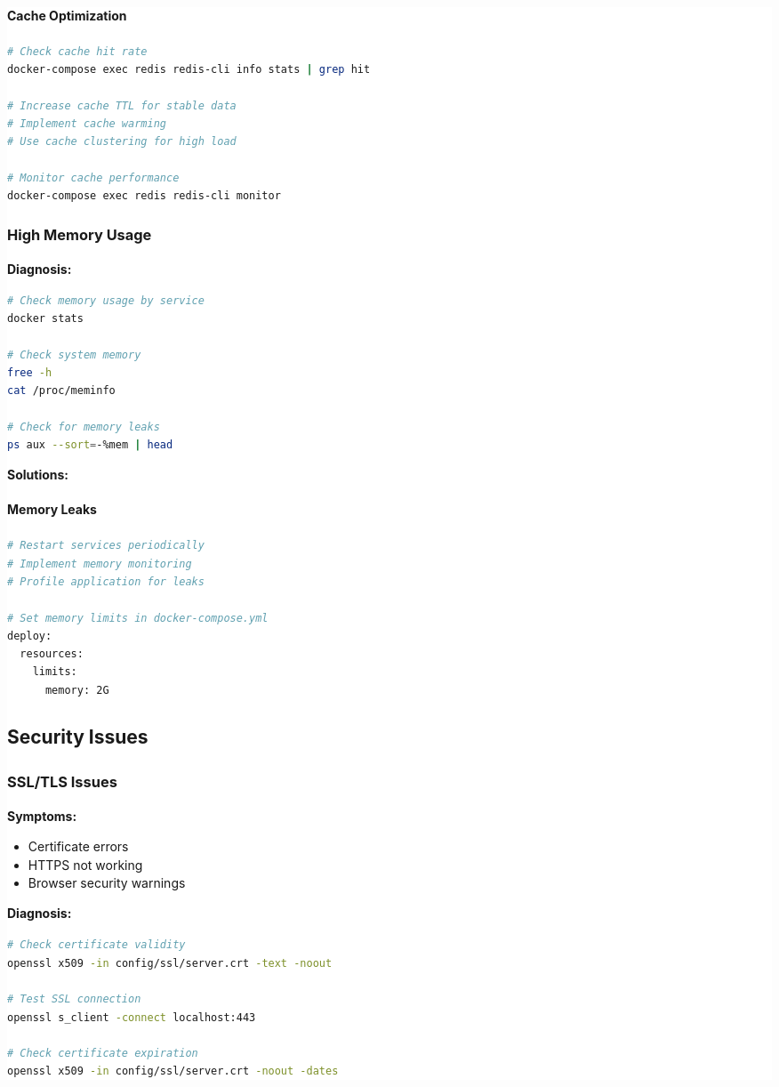 #### Cache Optimization
```bash
# Check cache hit rate
docker-compose exec redis redis-cli info stats | grep hit

# Increase cache TTL for stable data
# Implement cache warming
# Use cache clustering for high load

# Monitor cache performance
docker-compose exec redis redis-cli monitor
```

### High Memory Usage

**Diagnosis:**
```bash
# Check memory usage by service
docker stats

# Check system memory
free -h
cat /proc/meminfo

# Check for memory leaks
ps aux --sort=-%mem | head
```

**Solutions:**

#### Memory Leaks
```bash
# Restart services periodically
# Implement memory monitoring
# Profile application for leaks

# Set memory limits in docker-compose.yml
deploy:
  resources:
    limits:
      memory: 2G
```

## Security Issues

### SSL/TLS Issues

**Symptoms:**
- Certificate errors
- HTTPS not working
- Browser security warnings

**Diagnosis:**
```bash
# Check certificate validity
openssl x509 -in config/ssl/server.crt -text -noout

# Test SSL connection
openssl s_client -connect localhost:443

# Check certificate expiration
openssl x509 -in config/ssl/server.crt -noout -dates
```
